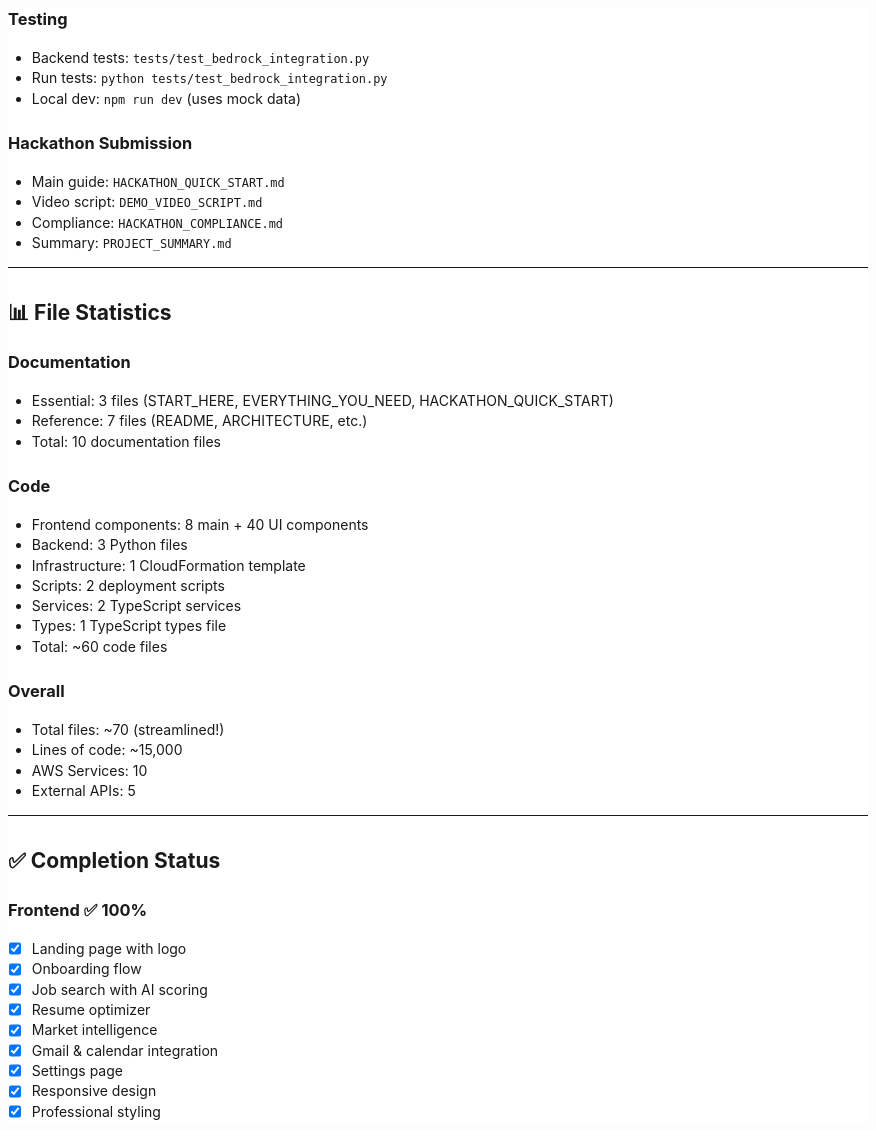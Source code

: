### **Testing**
- Backend tests: `tests/test_bedrock_integration.py`
- Run tests: `python tests/test_bedrock_integration.py`
- Local dev: `npm run dev` (uses mock data)

### **Hackathon Submission**
- Main guide: `HACKATHON_QUICK_START.md`
- Video script: `DEMO_VIDEO_SCRIPT.md`
- Compliance: `HACKATHON_COMPLIANCE.md`
- Summary: `PROJECT_SUMMARY.md`

---

## 📊 **File Statistics**

### **Documentation**
- Essential: 3 files (START_HERE, EVERYTHING_YOU_NEED, HACKATHON_QUICK_START)
- Reference: 7 files (README, ARCHITECTURE, etc.)
- Total: 10 documentation files

### **Code**
- Frontend components: 8 main + 40 UI components
- Backend: 3 Python files
- Infrastructure: 1 CloudFormation template
- Scripts: 2 deployment scripts
- Services: 2 TypeScript services
- Types: 1 TypeScript types file
- Total: ~60 code files

### **Overall**
- Total files: ~70 (streamlined!)
- Lines of code: ~15,000
- AWS Services: 10
- External APIs: 5

---

## ✅ **Completion Status**

### **Frontend** ✅ 100%
- [x] Landing page with logo
- [x] Onboarding flow
- [x] Job search with AI scoring
- [x] Resume optimizer
- [x] Market intelligence
- [x] Gmail & calendar integration
- [x] Settings page
- [x] Responsive design
- [x] Professional styling
